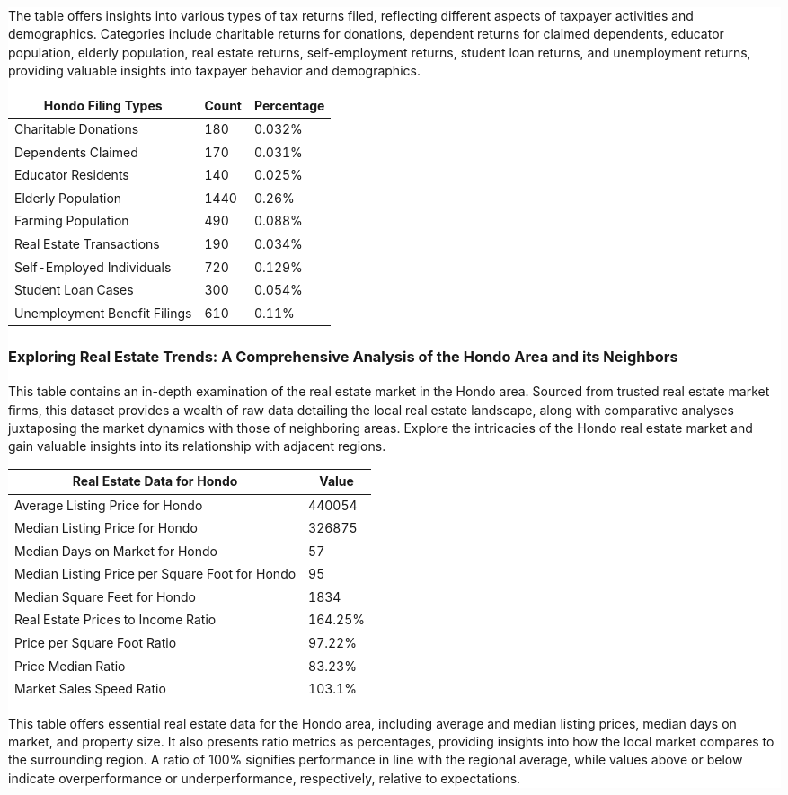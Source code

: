 The table offers insights into various types of tax returns filed, reflecting different aspects of taxpayer activities and demographics. Categories include charitable returns for donations, dependent returns for claimed dependents, educator population, elderly population, real estate returns, self-employment returns, student loan returns, and unemployment returns, providing valuable insights into taxpayer behavior and demographics.

| Hondo Filing Types                    | Count | Percentage |
|--------------------------------------|-------|------------|
| Charitable Donations                 | 180 | 0.032% |
| Dependents Claimed                   | 170 | 0.031% |
| Educator Residents                   | 140 | 0.025% |
| Elderly Population                   | 1440 | 0.26% |
| Farming Population                   | 490 | 0.088% |
| Real Estate Transactions             | 190 | 0.034% |
| Self-Employed Individuals            | 720 | 0.129% |
| Student Loan Cases                   | 300 | 0.054% |
| Unemployment Benefit Filings         | 610 | 0.11% |

### Exploring Real Estate Trends: A Comprehensive Analysis of the Hondo Area and its Neighbors

This table contains an in-depth examination of the real estate market in the Hondo area. Sourced from trusted real estate market firms, this dataset provides a wealth of raw data detailing the local real estate landscape, along with comparative analyses juxtaposing the market dynamics with those of neighboring areas. Explore the intricacies of the Hondo real estate market and gain valuable insights into its relationship with adjacent regions.


| Real Estate Data for Hondo                       | Value    |
|------------------------------------------------|----------|
| Average Listing Price for Hondo               | 440054 |
| Median Listing Price for Hondo                | 326875 |
| Median Days on Market for Hondo               | 57 |
| Median Listing Price per Square Foot for Hondo| 95 |
| Median Square Feet for Hondo                  | 1834 |
| Real Estate Prices to Income Ratio           | 164.25% |
| Price per Square Foot Ratio                  | 97.22% |
| Price Median Ratio                           | 83.23% |
| Market Sales Speed Ratio                     | 103.1% |

This table offers essential real estate data for the Hondo area, including average and median listing prices, median days on market, and property size. It also presents ratio metrics as percentages, providing insights into how the local market compares to the surrounding region. A ratio of 100% signifies performance in line with the regional average, while values above or below indicate overperformance or underperformance, respectively, relative to expectations.
